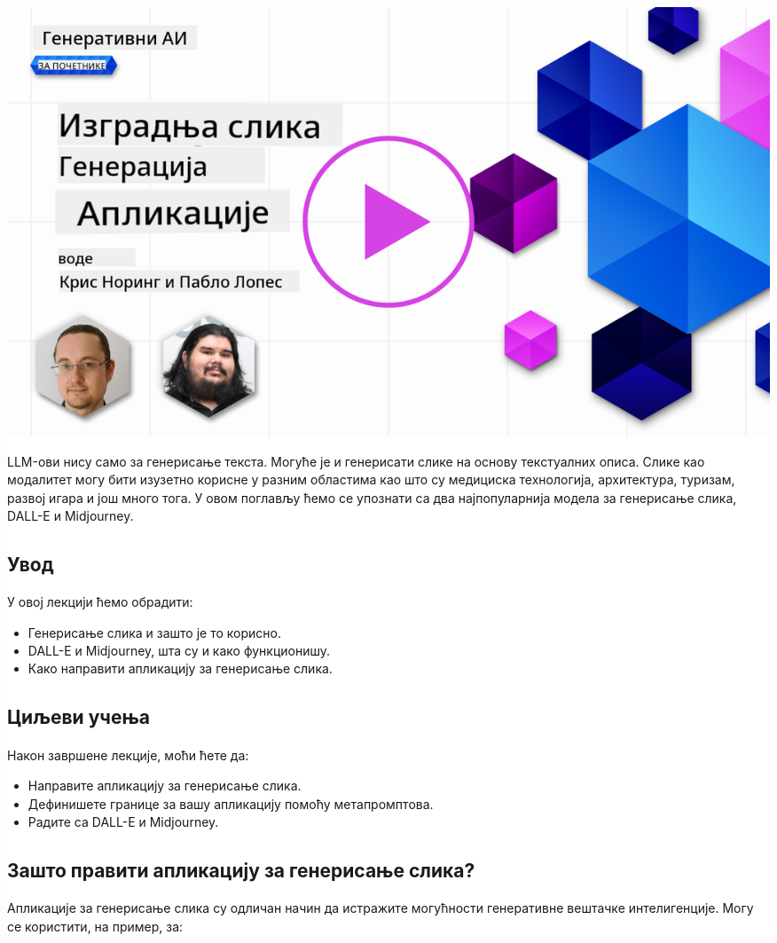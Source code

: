 [![Изградња апликација за генерисање слика](../../../translated_images/09-lesson-banner.906e408c741f44112ff5da17492a30d3872abb52b8530d6506c2631e86e704d0.sr.png)](https://aka.ms/gen-ai-lesson9-gh?WT.mc_id=academic-105485-koreyst)

LLM-ови нису само за генерисање текста. Могуће је и генерисати слике на основу текстуалних описа. Слике као модалитет могу бити изузетно корисне у разним областима као што су медициска технологија, архитектура, туризам, развој игара и још много тога. У овом поглављу ћемо се упознати са два најпопуларнија модела за генерисање слика, DALL-E и Midjourney.

## Увод

У овој лекцији ћемо обрадити:

- Генерисање слика и зашто је то корисно.
- DALL-E и Midjourney, шта су и како функционишу.
- Како направити апликацију за генерисање слика.

## Циљеви учења

Након завршене лекције, моћи ћете да:

- Направите апликацију за генерисање слика.
- Дефинишете границе за вашу апликацију помоћу метапромптова.
- Радите са DALL-E и Midjourney.

## Зашто правити апликацију за генерисање слика?

Апликације за генерисање слика су одличан начин да истражите могућности генеративне вештачке интелигенције. Могу се користити, на пример, за:
